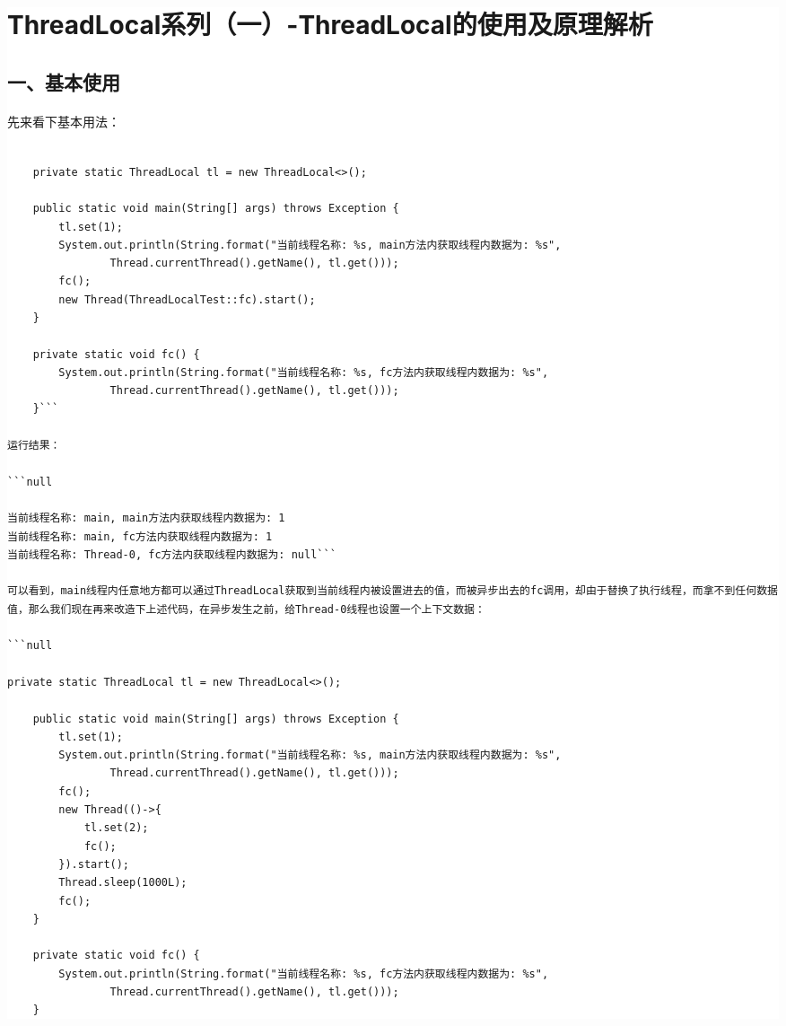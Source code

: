 # ThreadLocal系列（一）-ThreadLocal的使用及原理解析
## 一、基本使用

先来看下基本用法：

````null

    private static ThreadLocal tl = new ThreadLocal<>();

    public static void main(String[] args) throws Exception {
        tl.set(1);
        System.out.println(String.format("当前线程名称: %s, main方法内获取线程内数据为: %s",
                Thread.currentThread().getName(), tl.get()));
        fc();
        new Thread(ThreadLocalTest::fc).start();
    }

    private static void fc() {
        System.out.println(String.format("当前线程名称: %s, fc方法内获取线程内数据为: %s",
                Thread.currentThread().getName(), tl.get()));
    }```

运行结果：

```null

当前线程名称: main, main方法内获取线程内数据为: 1
当前线程名称: main, fc方法内获取线程内数据为: 1
当前线程名称: Thread-0, fc方法内获取线程内数据为: null```

可以看到，main线程内任意地方都可以通过ThreadLocal获取到当前线程内被设置进去的值，而被异步出去的fc调用，却由于替换了执行线程，而拿不到任何数据值，那么我们现在再来改造下上述代码，在异步发生之前，给Thread-0线程也设置一个上下文数据：

```null

private static ThreadLocal tl = new ThreadLocal<>();

    public static void main(String[] args) throws Exception {
        tl.set(1);
        System.out.println(String.format("当前线程名称: %s, main方法内获取线程内数据为: %s",
                Thread.currentThread().getName(), tl.get()));
        fc();
        new Thread(()->{
            tl.set(2); 
            fc();
        }).start();
        Thread.sleep(1000L); 
        fc(); 
    }

    private static void fc() {
        System.out.println(String.format("当前线程名称: %s, fc方法内获取线程内数据为: %s",
                Thread.currentThread().getName(), tl.get()));
    }
````
